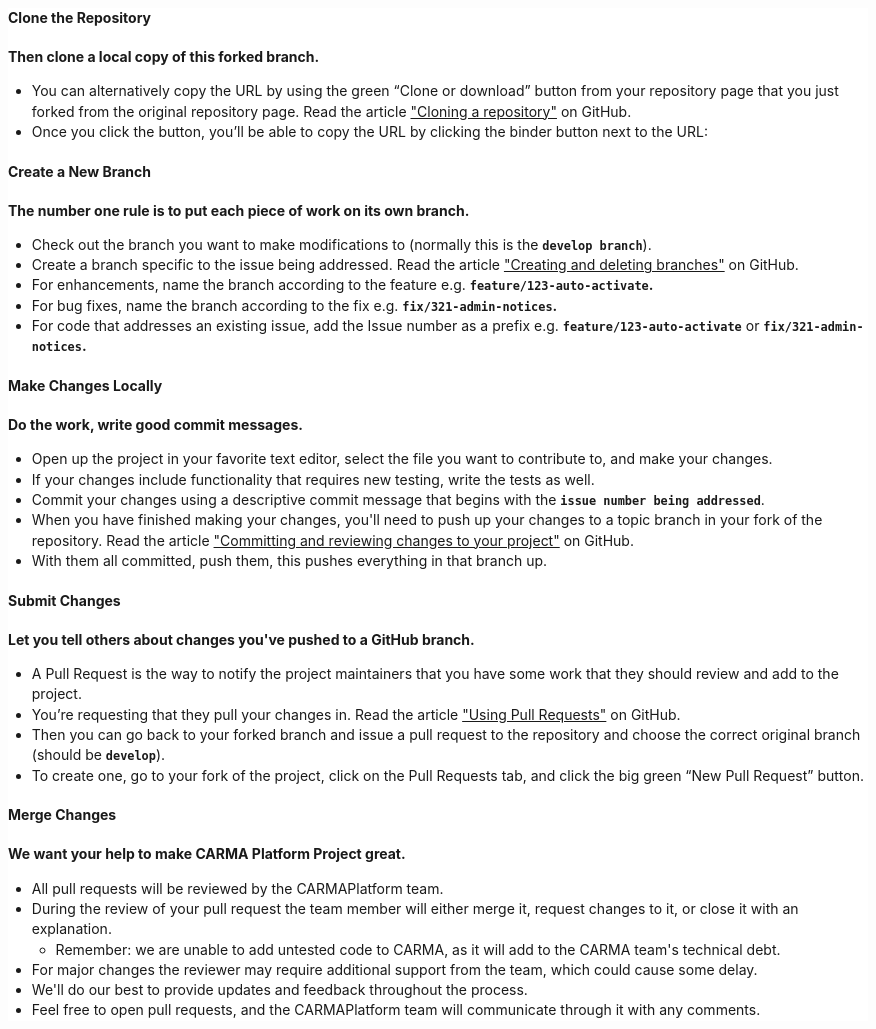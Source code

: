 #### Clone the Repository
**Then clone a local copy of this forked branch.**
* You can alternatively copy the URL by using the green “Clone or download” button from your repository page that you just forked from the original repository page. Read the article ["Cloning a repository"](https://help.github.com/articles/cloning-a-repository/) on GitHub. 
* Once you click the button, you’ll be able to copy the URL by clicking the binder button next to the URL:

#### Create a New Branch
**The number one rule is to put each piece of work on its own branch.**
* Check out the branch you want to make modifications to (normally this is the **`develop branch`**).
* Create a branch specific to the issue being addressed. Read the article ["Creating and deleting branches"](https://help.github.com/articles/creating-and-deleting-branches-within-your-repository/) on GitHub. 
* For enhancements, name the branch according to the feature e.g. **`feature/123-auto-activate`.**
* For bug fixes, name the branch according to the fix e.g. **`fix/321-admin-notices`.**
* For code that addresses an existing issue, add the Issue number as a prefix e.g. **`feature/123-auto-activate`** or **`fix/321-admin-notices`.**

#### Make Changes Locally
**Do the work, write good commit messages.**
* Open up the project in your favorite text editor, select the file you want to contribute to, and make your changes.
* If your changes include functionality that requires new testing, write the tests as well.
* Commit your changes using a descriptive commit message that begins with the **`issue number being addressed`**.
* When you have finished making your changes, you'll need to push up your changes to a topic branch in your fork of the repository.  Read the article ["Committing and reviewing changes to your project"](https://help.github.com/desktop/guides/contributing-to-projects/committing-and-reviewing-changes-to-your-project/) on GitHub. 
* With them all committed, push them, this pushes everything in that branch up. 

#### Submit Changes
**Let you tell others about changes you've pushed to a GitHub branch.**
* A Pull Request is the way to notify the project maintainers that you have some work that they should review and add to the project. 
* You’re requesting that they pull your changes in. Read the article ["Using Pull Requests"](https://help.github.com/articles/using-pull-requests) on GitHub.
* Then you can go back to your forked branch and issue a pull request to the repository and choose the correct original branch (should be **`develop`**).
* To create one, go to your fork of the project, click on the Pull Requests tab, and click the big green “New Pull Request” button.

#### Merge Changes
**We want your help to make CARMA Platform Project great.**
* All pull requests will be reviewed by the CARMAPlatform team. 
* During the review of your pull request the team member will either merge it, request changes to it, or close it with an explanation. 
    * Remember: we are unable to add untested code to CARMA, as it will add to the CARMA team's technical debt.
* For major changes the reviewer may require additional support from the team, which could cause some delay. 
* We'll do our best to provide updates and feedback throughout the process. 
* Feel free to open pull requests, and the CARMAPlatform team will communicate through it with any comments.
